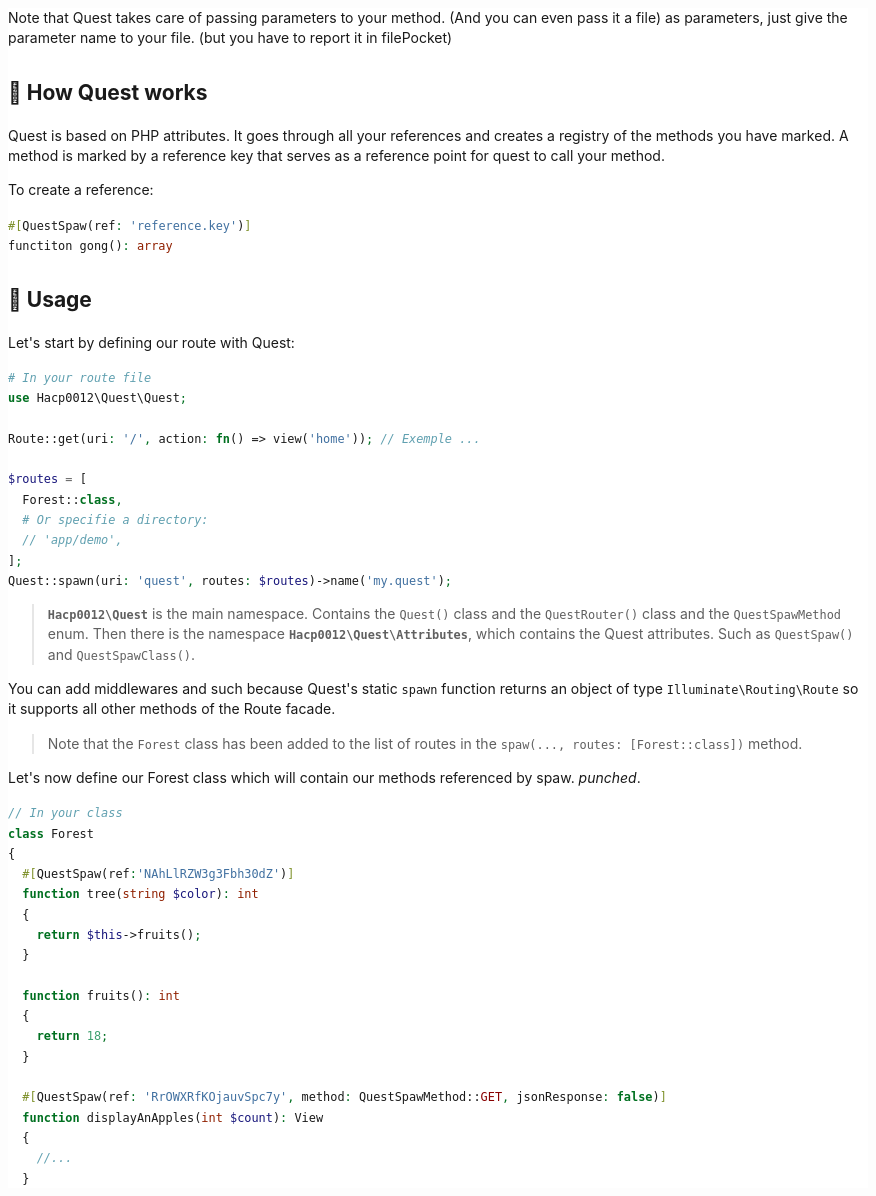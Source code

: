 Note that Quest takes care of passing parameters to your method. (And you can even pass it a file) as parameters, just give the parameter name to your file. (but you have to report it in filePocket)

## <span id="fonctionement">🚧 How Quest works</span>

Quest is based on PHP attributes. It goes through all your references and creates a registry of the methods you have marked.
A method is marked by a reference key that serves as a reference point for quest to call your method.

To create a reference:

```php
#[QuestSpaw(ref: 'reference.key')]
functiton gong(): array
```

## <span id="usage">🧩 Usage<span>

Let's start by defining our route with Quest:

```php
# In your route file
use Hacp0012\Quest\Quest;

Route::get(uri: '/', action: fn() => view('home')); // Exemple ...

$routes = [
  Forest::class,
  # Or specifie a directory:
  // 'app/demo',
];
Quest::spawn(uri: 'quest', routes: $routes)->name('my.quest');
```

> **`Hacp0012\Quest`** is the main namespace. Contains the `Quest()` class and the `QuestRouter()` class and the `QuestSpawMethod` enum.
> Then there is the namespace **`Hacp0012\Quest\Attributes`**, which contains the Quest attributes. Such as `QuestSpaw()` and `QuestSpawClass()`.

You can add middlewares and such because Quest's static `spawn` function returns an object of type `Illuminate\Routing\Route` so it supports all other methods of the Route facade.

> Note that the `Forest` class has been added to the list of routes in the `spaw(..., routes: [Forest::class])` method.

Let's now define our Forest class which will contain our methods referenced by spaw. _punched_.

```php
// In your class
class Forest
{
  #[QuestSpaw(ref:'NAhLlRZW3g3Fbh30dZ')]
  function tree(string $color): int
  {
    return $this->fruits();
  }

  function fruits(): int
  {
    return 18;
  }

  #[QuestSpaw(ref: 'RrOWXRfKOjauvSpc7y', method: QuestSpawMethod::GET, jsonResponse: false)]
  function displayAnApples(int $count): View
  {
    //...
  }
```